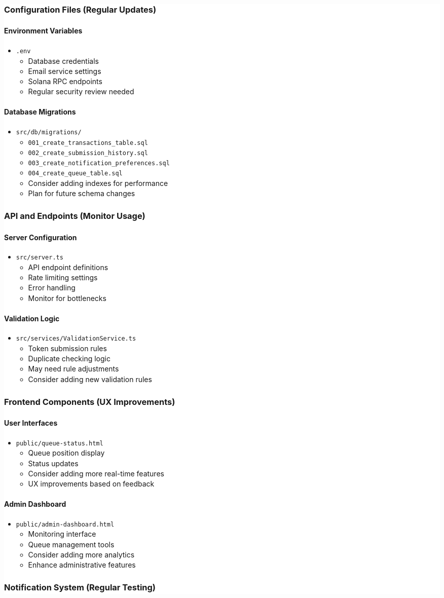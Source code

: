 ### Configuration Files (Regular Updates)

#### Environment Variables
- `.env`
  - Database credentials
  - Email service settings
  - Solana RPC endpoints
  - Regular security review needed

#### Database Migrations
- `src/db/migrations/`
  - `001_create_transactions_table.sql`
  - `002_create_submission_history.sql`
  - `003_create_notification_preferences.sql`
  - `004_create_queue_table.sql`
  - Consider adding indexes for performance
  - Plan for future schema changes

### API and Endpoints (Monitor Usage)

#### Server Configuration
- `src/server.ts`
  - API endpoint definitions
  - Rate limiting settings
  - Error handling
  - Monitor for bottlenecks

#### Validation Logic
- `src/services/ValidationService.ts`
  - Token submission rules
  - Duplicate checking logic
  - May need rule adjustments
  - Consider adding new validation rules

### Frontend Components (UX Improvements)

#### User Interfaces
- `public/queue-status.html`
  - Queue position display
  - Status updates
  - Consider adding more real-time features
  - UX improvements based on feedback

#### Admin Dashboard
- `public/admin-dashboard.html`
  - Monitoring interface
  - Queue management tools
  - Consider adding more analytics
  - Enhance administrative features

### Notification System (Regular Testing)
